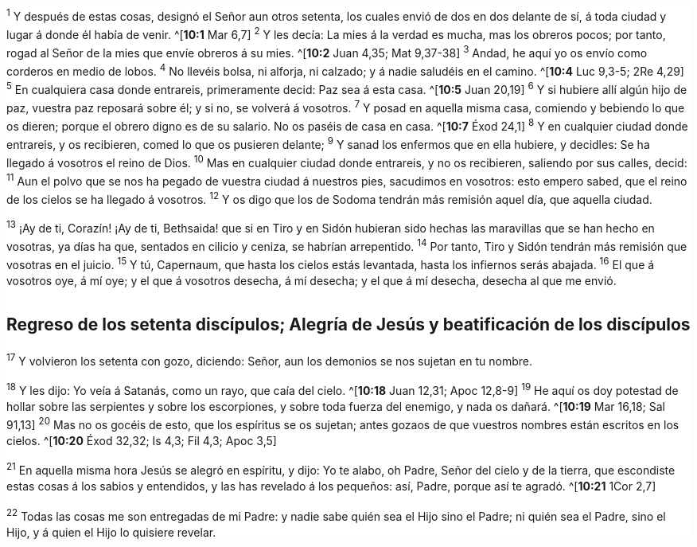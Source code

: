 <sup class='bibleverse'>1</sup> Y después de estas cosas, designó el Señor aun otros setenta, los cuales envió de dos en dos delante de sí, á toda ciudad y lugar á donde él había de venir. ^[**10:1** Mar 6,7] <sup class='bibleverse'>2</sup> Y les decía: La mies á la verdad es mucha, mas los obreros pocos; por tanto, rogad al Señor de la mies que envíe obreros á su mies. ^[**10:2** Juan 4,35; Mat 9,37-38] <sup class='bibleverse'>3</sup> Andad, he aquí yo os envío como corderos en medio de lobos. <sup class='bibleverse'>4</sup> No llevéis bolsa, ni alforja, ni calzado; y á nadie saludéis en el camino. ^[**10:4** Luc 9,3-5; 2Re 4,29] <sup class='bibleverse'>5</sup> En cualquiera casa donde entrareis, primeramente decid: Paz sea á esta casa. ^[**10:5** Juan 20,19] <sup class='bibleverse'>6</sup> Y si hubiere allí algún hijo de paz, vuestra paz reposará sobre él; y si no, se volverá á vosotros. <sup class='bibleverse'>7</sup> Y posad en aquella misma casa, comiendo y bebiendo lo que os dieren; porque el obrero digno es de su salario. No os paséis de casa en casa. ^[**10:7** Éxod 24,1] <sup class='bibleverse'>8</sup> Y en cualquier ciudad donde entrareis, y os recibieren, comed lo que os pusieren delante; <sup class='bibleverse'>9</sup> Y sanad los enfermos que en ella hubiere, y decidles: Se ha llegado á vosotros el reino de Dios. <sup class='bibleverse'>10</sup> Mas en cualquier ciudad donde entrareis, y no os recibieren, saliendo por sus calles, decid: <sup class='bibleverse'>11</sup> Aun el polvo que se nos ha pegado de vuestra ciudad á nuestros pies, sacudimos en vosotros: esto empero sabed, que el reino de los cielos se ha llegado á vosotros. <sup class='bibleverse'>12</sup> Y os digo que los de Sodoma tendrán más remisión aquel día, que aquella ciudad. 

    

<sup class='bibleverse'>13</sup> ¡Ay de ti, Corazín! ¡Ay de ti, Bethsaida! que si en Tiro y en Sidón hubieran sido hechas las maravillas que se han hecho en vosotras, ya días ha que, sentados en cilicio y ceniza, se habrían arrepentido. <sup class='bibleverse'>14</sup> Por tanto, Tiro y Sidón tendrán más remisión que vosotras en el juicio. <sup class='bibleverse'>15</sup> Y tú, Capernaum, que hasta los cielos estás levantada, hasta los infiernos serás abajada. <sup class='bibleverse'>16</sup> El que á vosotros oye, á mí oye; y el que á vosotros desecha, á mí desecha; y el que á mí desecha, desecha al que me envió. 





## Regreso de los setenta discípulos; Alegría de Jesús y beatificación de los discípulos
<sup class='bibleverse'>17</sup> Y volvieron los setenta con gozo, diciendo: Señor, aun los demonios se nos sujetan en tu nombre. 


<sup class='bibleverse'>18</sup> Y les dijo: Yo veía á Satanás, como un rayo, que caía del cielo. ^[**10:18** Juan 12,31; Apoc 12,8-9] <sup class='bibleverse'>19</sup> He aquí os doy potestad de hollar sobre las serpientes y sobre los escorpiones, y sobre toda fuerza del enemigo, y nada os dañará. ^[**10:19** Mar 16,18; Sal 91,13] <sup class='bibleverse'>20</sup> Mas no os gocéis de esto, que los espíritus se os sujetan; antes gozaos de que vuestros nombres están escritos en los cielos. 
^[**10:20** Éxod 32,32; Is 4,3; Fil 4,3; Apoc 3,5] 
  

<sup class='bibleverse'>21</sup> En aquella misma hora Jesús se alegró en espíritu, y dijo: Yo te alabo, oh Padre, Señor del cielo y de la tierra, que escondiste estas cosas á los sabios y entendidos, y las has revelado á los pequeños: así, Padre, porque así te agradó. 
^[**10:21** 1Cor 2,7] 


<sup class='bibleverse'>22</sup> Todas las cosas me son entregadas de mi Padre: y nadie sabe quién sea el Hijo sino el Padre; ni quién sea el Padre, sino el Hijo, y á quien el Hijo lo quisiere revelar. 
